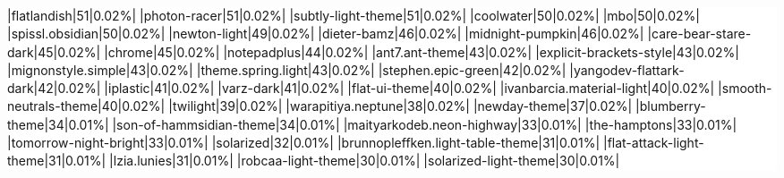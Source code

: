 |flatlandish|51|0.02%|
|photon-racer|51|0.02%|
|subtly-light-theme|51|0.02%|
|coolwater|50|0.02%|
|mbo|50|0.02%|
|spissl.obsidian|50|0.02%|
|newton-light|49|0.02%|
|dieter-bamz|46|0.02%|
|midnight-pumpkin|46|0.02%|
|care-bear-stare-dark|45|0.02%|
|chrome|45|0.02%|
|notepadplus|44|0.02%|
|ant7.ant-theme|43|0.02%|
|explicit-brackets-style|43|0.02%|
|mignonstyle.simple|43|0.02%|
|theme.spring.light|43|0.02%|
|stephen.epic-green|42|0.02%|
|yangodev-flattark-dark|42|0.02%|
|iplastic|41|0.02%|
|varz-dark|41|0.02%|
|flat-ui-theme|40|0.02%|
|ivanbarcia.material-light|40|0.02%|
|smooth-neutrals-theme|40|0.02%|
|twilight|39|0.02%|
|warapitiya.neptune|38|0.02%|
|newday-theme|37|0.02%|
|blumberry-theme|34|0.01%|
|son-of-hammsidian-theme|34|0.01%|
|maityarkodeb.neon-highway|33|0.01%|
|the-hamptons|33|0.01%|
|tomorrow-night-bright|33|0.01%|
|solarized|32|0.01%|
|brunnopleffken.light-table-theme|31|0.01%|
|flat-attack-light-theme|31|0.01%|
|lzia.lunies|31|0.01%|
|robcaa-light-theme|30|0.01%|
|solarized-light-theme|30|0.01%|